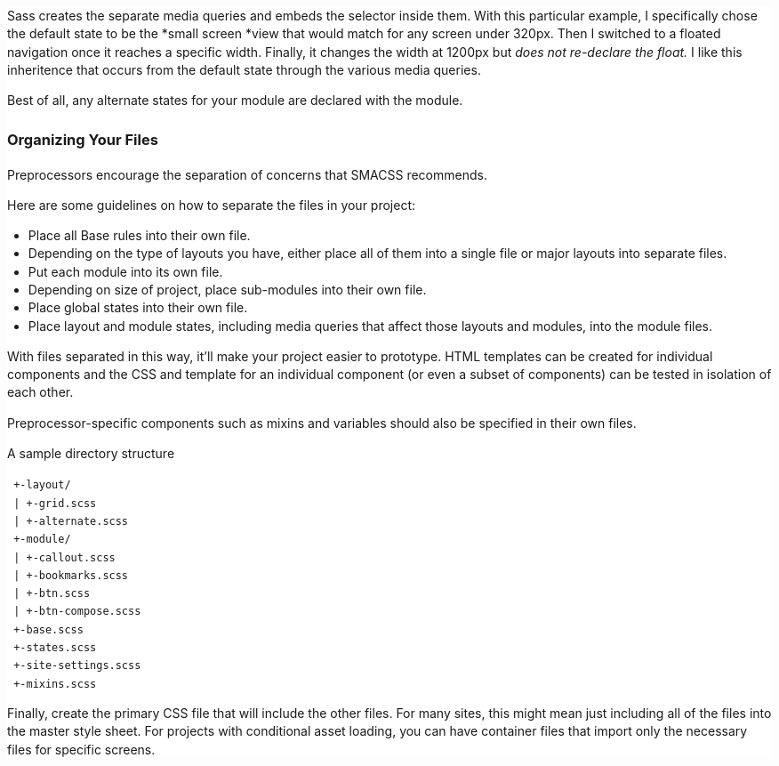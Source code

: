 

Sass creates the separate media queries and embeds the selector inside them. With this particular example, I specifically chose the default state to be the *small screen *view that would match for any screen under 320px. Then I switched to a floated navigation once it reaches a specific width. Finally, it changes the width at 1200px but *does not re-declare the float.* I like this inheritence that occurs from the default state through the various media queries.

Best of all, any alternate states for your module are declared with the module.

### Organizing Your Files

Preprocessors encourage the separation of concerns that SMACSS recommends.

Here are some guidelines on how to separate the files in your project:

* Place all Base rules into their own file.
* Depending on the type of layouts you have, either place all of them into a single file or major layouts into separate files.
* Put each module into its own file.
* Depending on size of project, place sub-modules into their own file.
* Place global states into their own file.
* Place layout and module states, including media queries that affect those layouts and modules, into the module files.

With files separated in this way, it’ll make your project easier to prototype. HTML templates can be created for individual components and the CSS and template for an individual component (or even a subset of components) can be tested in isolation of each other.

Preprocessor-specific components such as mixins and variables should also be specified in their own files.



A sample directory structure

```
 +-layout/
 | +-grid.scss
 | +-alternate.scss
 +-module/
 | +-callout.scss
 | +-bookmarks.scss
 | +-btn.scss
 | +-btn-compose.scss
 +-base.scss
 +-states.scss
 +-site-settings.scss
 +-mixins.scss
```



Finally, create the primary CSS file that will include the other files. For many sites, this might mean just including all of the files into the master style sheet. For projects with conditional asset loading, you can have container files that import only the necessary files for specific screens.


